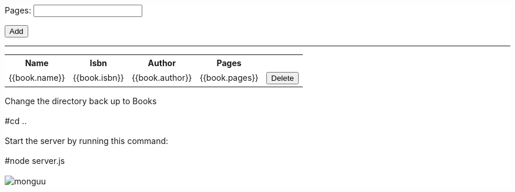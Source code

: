 <tr>

<td>Pages:</td>

<td><input type="number" ng-model="Pages"></td>

</tr>

</table>

<button ng-click="add_book()">Add</button>

</div>

<hr>

<div>

<table>

<tr>

<th>Name</th>

<th>Isbn</th>

<th>Author</th>

<th>Pages</th>

</tr>

<tr ng-repeat="book in books">

<td>{{book.name}}</td>

<td>{{book.isbn}}</td>

<td>{{book.author}}</td>

<td>{{book.pages}}</td>

<td><input type="button" value="Delete" data-ng-click="del_book(book)"></td>

</tr>

</table>

</div>

</body>

</html>

Change the directory back up to Books

#cd ..

Start the server by running this command:

#node server.js


<img width="619" alt="monguu" src="https://user-images.githubusercontent.com/82297594/153745758-e147a2c8-7ae6-4582-b9c0-2f0596de8f23.png">
